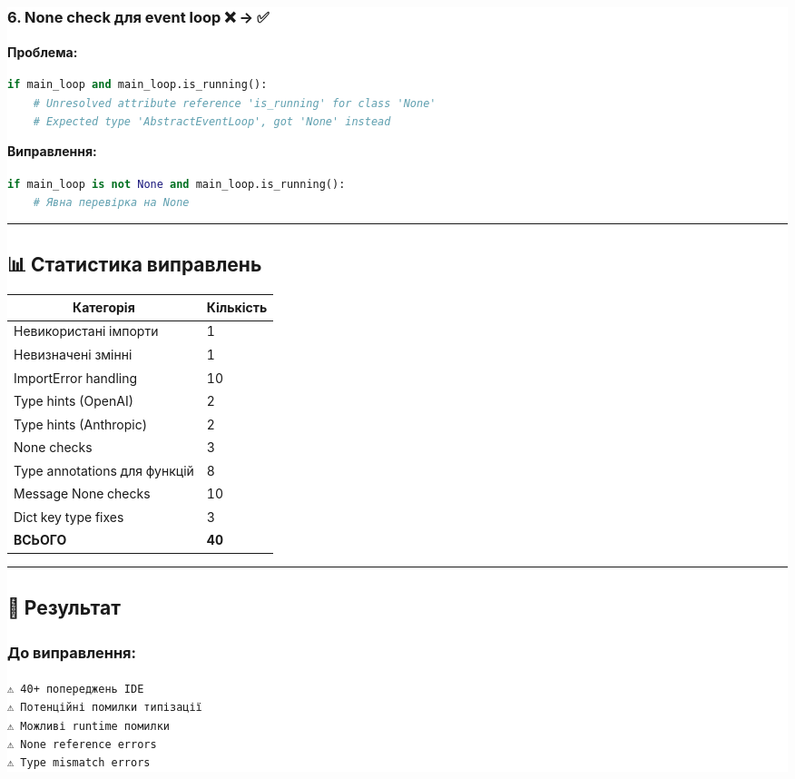 
### 6. **None check для event loop** ❌ → ✅

**Проблема:**
```python
if main_loop and main_loop.is_running():
    # Unresolved attribute reference 'is_running' for class 'None'
    # Expected type 'AbstractEventLoop', got 'None' instead
```

**Виправлення:**
```python
if main_loop is not None and main_loop.is_running():
    # Явна перевірка на None
```

---

## 📊 Статистика виправлень

| Категорія | Кількість |
|-----------|-----------|
| Невикористані імпорти | 1 |
| Невизначені змінні | 1 |
| ImportError handling | 10 |
| Type hints (OpenAI) | 2 |
| Type hints (Anthropic) | 2 |
| None checks | 3 |
| Type annotations для функцій | 8 |
| Message None checks | 10 |
| Dict key type fixes | 3 |
| **ВСЬОГО** | **40** |

---

## 🎯 Результат

### До виправлення:
```
⚠️ 40+ попереджень IDE
⚠️ Потенційні помилки типізації
⚠️ Можливі runtime помилки
⚠️ None reference errors
⚠️ Type mismatch errors
```
